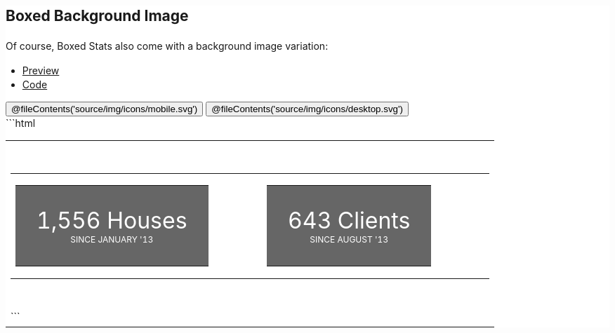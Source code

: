 
## Boxed Background Image

Of course, Boxed Stats also come with a background image variation:

<div class="my-6">
    <ul class="tabs">
        <li class="active"><a href="#stats-boxed-bg-image-preview">Preview</a></li>
        <li><a href="#stats-boxed-bg-image-code">Code</a></li>
    </ul>    
    <div id="stats-boxed-bg-image-preview" class="tab-panel" aria-expanded="true">
        <div class="py-4 bg-grey-lighter">
            <div class="hidden md:flex justify-around bg-grey-lighter pt-4 w-24 mx-auto">
                <button data-preview="mobile" class="text-grey">@fileContents('source/img/icons/mobile.svg')</button>
                <button data-preview="desktop" class="text-grey-darkest">@fileContents('source/img/icons/desktop.svg')</button>
            </div>
            <iframe src="/pine/includes/components/stats-boxed-bg-image.html" frameborder="0" width="100%" class="block mx-auto transition-all" style="min-height: 340px;"></iframe>
        </div>
    </div>
    <div id="stats-boxed-bg-image-code" class="tab-panel" markdown="1" aria-expanded="false">
```html
<table cellpadding="0" cellspacing="0" role="presentation" width="100%">
  <tr>
    <td background="https://picsum.photos/700/180?image=1033" style="background-image: url('https://picsum.photos/700/180?image=1033'); background-repeat: no-repeat; background-position: center; background-size: cover;">
      <!--[if gte mso 9]>
      <v:image src="https://picsum.photos/700/180?image=1033" xmlns:v="urn:schemas-microsoft-com:vml" style="width:700px;height:180px;" />
      <v:rect fill="false" stroke="false" style="position:absolute;width:700px;height:180px;">
      <![endif]-->
      <div class="spacer py-sm-10" style="line-height: 30px;">&zwnj;</div>
      <table class="full-width-sm" align="center" cellpadding="0" cellspacing="0" role="presentation" width="640">
        <tr>
          <td class="col pb-sm-30" width="310">
            <table cellpadding="0" cellspacing="0" role="presentation" width="100%">
              <tr>
                <td align="center" bgcolor="#000000" style="color: #FFFFFF; background: #000000; background: rgba(0,0,0,0.6); line-height: normal; padding: 30px;">
                  <h3 style="font-size: 32px; font-weight: 400; margin: 0;">1,556 Houses</h3>
                  <p style="font-size: 12px; margin: 0;">SINCE JANUARY '13</p>
                </td>
              </tr>
            </table>
          </td>
          <td class="hide-sm" width="20">&zwnj;</td>
          <td class="col" width="310">
            <table cellpadding="0" cellspacing="0" role="presentation" width="100%">
              <tr>
                <td align="center" bgcolor="#000000" style="color: #FFFFFF; background: #000000; background: rgba(0,0,0,0.6); line-height: normal; padding: 30px;">
                  <h3 style="font-size: 32px; font-weight: 400; margin: 0;">643 Clients</h3>
                  <p style="font-size: 12px; margin: 0;">SINCE AUGUST '13</p>
                </td>
              </tr>
            </table>
          </td>
        </tr>
      </table>
      <div class="spacer py-sm-10" style="line-height: 30px;">&zwnj;</div>
```